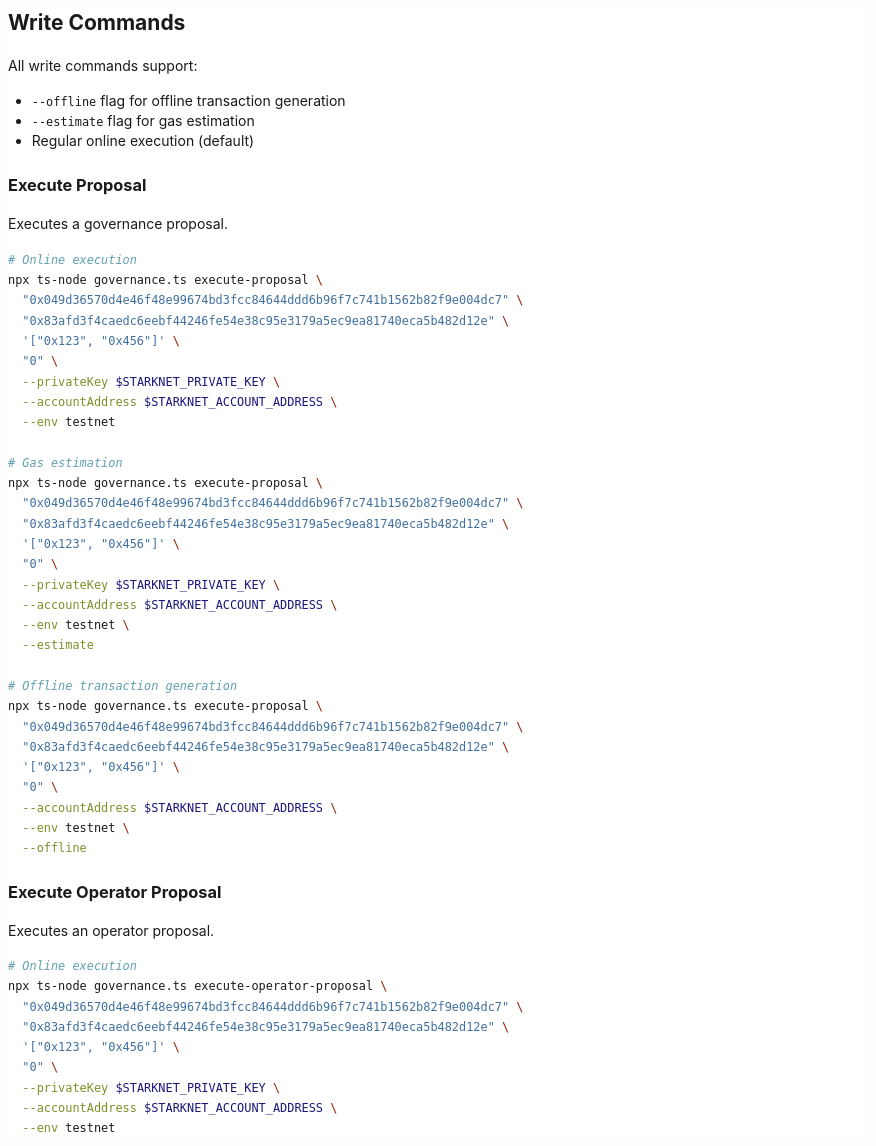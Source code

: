 ## Write Commands

All write commands support:
- `--offline` flag for offline transaction generation
- `--estimate` flag for gas estimation
- Regular online execution (default)

### Execute Proposal

Executes a governance proposal.

```bash
# Online execution
npx ts-node governance.ts execute-proposal \
  "0x049d36570d4e46f48e99674bd3fcc84644ddd6b96f7c741b1562b82f9e004dc7" \
  "0x83afd3f4caedc6eebf44246fe54e38c95e3179a5ec9ea81740eca5b482d12e" \
  '["0x123", "0x456"]' \
  "0" \
  --privateKey $STARKNET_PRIVATE_KEY \
  --accountAddress $STARKNET_ACCOUNT_ADDRESS \
  --env testnet

# Gas estimation
npx ts-node governance.ts execute-proposal \
  "0x049d36570d4e46f48e99674bd3fcc84644ddd6b96f7c741b1562b82f9e004dc7" \
  "0x83afd3f4caedc6eebf44246fe54e38c95e3179a5ec9ea81740eca5b482d12e" \
  '["0x123", "0x456"]' \
  "0" \
  --privateKey $STARKNET_PRIVATE_KEY \
  --accountAddress $STARKNET_ACCOUNT_ADDRESS \
  --env testnet \
  --estimate

# Offline transaction generation
npx ts-node governance.ts execute-proposal \
  "0x049d36570d4e46f48e99674bd3fcc84644ddd6b96f7c741b1562b82f9e004dc7" \
  "0x83afd3f4caedc6eebf44246fe54e38c95e3179a5ec9ea81740eca5b482d12e" \
  '["0x123", "0x456"]' \
  "0" \
  --accountAddress $STARKNET_ACCOUNT_ADDRESS \
  --env testnet \
  --offline
```

### Execute Operator Proposal

Executes an operator proposal.

```bash
# Online execution
npx ts-node governance.ts execute-operator-proposal \
  "0x049d36570d4e46f48e99674bd3fcc84644ddd6b96f7c741b1562b82f9e004dc7" \
  "0x83afd3f4caedc6eebf44246fe54e38c95e3179a5ec9ea81740eca5b482d12e" \
  '["0x123", "0x456"]' \
  "0" \
  --privateKey $STARKNET_PRIVATE_KEY \
  --accountAddress $STARKNET_ACCOUNT_ADDRESS \
  --env testnet
```
